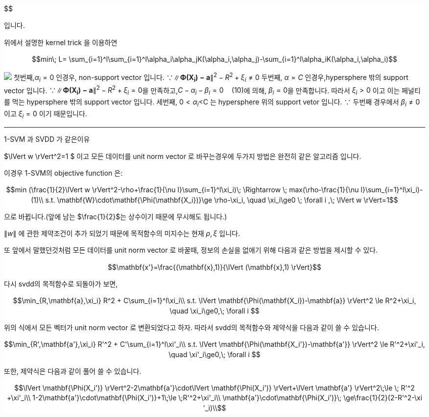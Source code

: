 $$

입니다. 

위에서 설명한 kernel trick 을 이용하연 

$$min\; L= \sum_{i=1}^l\sum_{i=1}^l\alpha_i\alpha_jK(\alpha_i,\alpha_j)-\sum_{i=1}^l\alpha_iK(\alpha_i,\alpha_i)$$


![](https://github.com/seonghunPark/seonghunPark.github.io/blob/master/images/svdd.JPG?raw=true)
첫번째,$\alpha_i=0$ 인경우, non-support vector 입니다.
$\because  \lVert \mathbf{\Phi(\mathbf{X_i})-\mathbf{a}} \rVert^2 - R^2+\xi_i \ne0$
두번째, $\alpha=C$ 인경우,hypersphere 밖의 support vector 입니다.
$\because \lVert \mathbf{\Phi(\mathbf{X_i})-\mathbf{a}} \rVert^2 - R^2+\xi_i=0$을 만족하고,$C-\alpha_i-\beta_i=0\quad(10)$에 의해, $\beta_i=0$을 만족합니다. 따라서 $\xi_i>0$ 이고 이는 페널티를 먹는 hypersphere 밖의 support vector 입니다.
세번째, $0<\alpha_i <$C 는 hypersphere 위의 support vetor 입니다.
$\because$ 두번째 경우에서 $\beta_i\ne0$ 이고 $\xi_i=0$ 이기 때문입니다.


_ _ _

1-SVM 과 SVDD 가 같은이유

$\lVert w \rVert^2=1 $ 이고 모든 데이터를 unit norm vector 로 바꾸는경우에 두가지 방법은 완전히 같은 알고리즘 입니다.

이경우 1-SVM의 objective function 은:

$$min (\frac{1}{2}\lVert w \rVert^2-\rho+\frac{1}{\nu l}\sum_{i=1}^l\xi_i)\; \Rightarrow \; max(\rho-\frac{1}{\nu l}\sum_{i=1}^l\xi_i)-(1)\\
s.t. \mathbf{W}\cdot\mathbf{\Phi(\mathbf{X_i})}\ge \rho-\xi_i, \quad \xi_i\ge0 \; \forall i ,\; \lVert w \rVert=1$$

으로 바뀝니다.(앞에 남는 $\frac{1}{2}$는 상수이기 때문에 무시해도 됩니다.)

$\lVert w \rVert$ 에 관한 제약조건이 추가 되었기 때문에 목적함수의 미지수는 현재 $\rho , \xi$ 입니다.

또 앞에서 말했던것처럼 모든 데이터를 unit norm vector 로 바꿀때, 정보의 손실을 없애기 위해 다음과 같은 방법을 제시할 수 있다.



$$\mathbf{x'}=\frac{(\mathbf{x},1)}{\lVert (\mathbf{x},1) \rVert}$$

다시 svdd의 목적함수로 되돌아가 보면, 

$$\min_{R,\mathbf{a},\xi_i} R^2 + C\sum_{i=1}^l\xi_i\\
s.t. \lVert \mathbf{\Phi(\mathbf{X_i})-\mathbf{a}} \rVert^2 \le R^2+\xi_i, \quad \xi_i\ge0,\; \forall i $$

위의 식에서 모든 벡터가 unit norm vector 로 변환되었다고 하자. 따라서 svdd의 목적함수와 제약식을 다음과 같이 쓸 수 있습니다.

$$\min_{R',\mathbf{a'},\xi_i} R'^2 + C'\sum_{i=1}^l\xi'_i\\
s.t. \lVert \mathbf{\Phi(\mathbf{X_i'})-\mathbf{a'}} \rVert^2 \le R'^2+\xi'_i, \quad \xi'_i\ge0,\; \forall i $$

또한, 제약식은 다음과 같이 풀어 쓸 수 있습니다.

$$\lVert \mathbf{\Phi(X_i')} \rVert^2-2\mathbf{a'}\cdot\lVert \mathbf{\Phi(X_i')} \rVert+\lVert \mathbf{a'} \rVert^2\;\le \; R'^2 +\xi'_i\\
1-2\mathbf{a'}\cdot\mathbf{\Phi(X_i')}+1\;\le \;R'^2+\xi'_i\\
\mathbf{a'}\cdot\mathbf{\Phi(X_i')}\; \ge\frac{1}{2}(2-R'^2-\xi
'_i)\\$$
